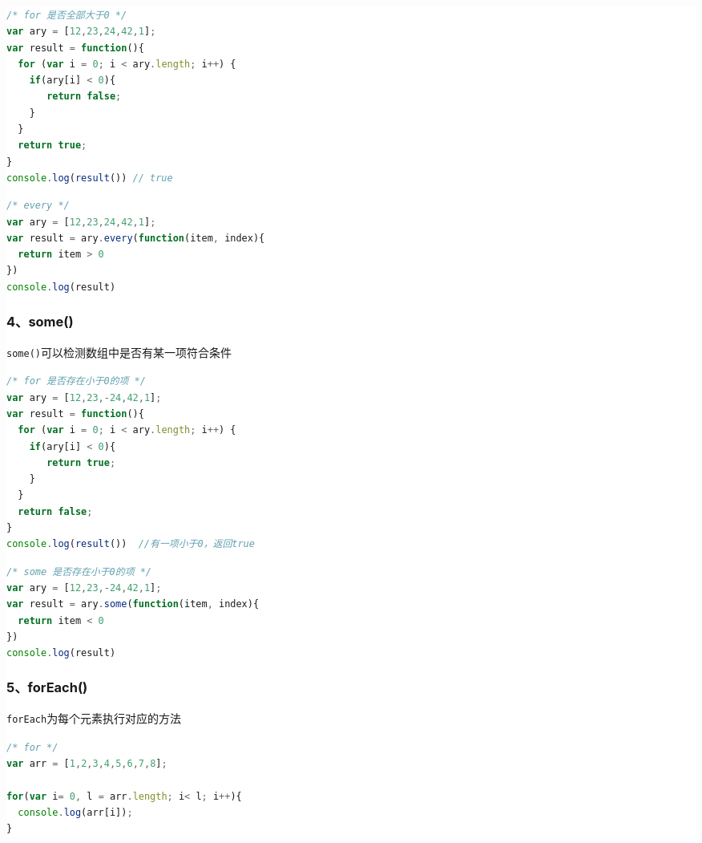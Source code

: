 ```js
/* for 是否全部大于0 */
var ary = [12,23,24,42,1];
var result = function(){
  for (var i = 0; i < ary.length; i++) {
    if(ary[i] < 0){
       return false;
    }
  }
  return true;
}
console.log(result()) // true
```

```js
/* every */
var ary = [12,23,24,42,1];
var result = ary.every(function(item, index){
  return item > 0
})
console.log(result)
```

### 4、some()
`some()`可以检测数组中是否有某一项符合条件

```js
/* for 是否存在小于0的项 */
var ary = [12,23,-24,42,1];
var result = function(){
  for (var i = 0; i < ary.length; i++) {
    if(ary[i] < 0){
       return true;
    }
  }
  return false;
}
console.log(result())  //有一项小于0，返回true
```

```js
/* some 是否存在小于0的项 */
var ary = [12,23,-24,42,1];
var result = ary.some(function(item, index){
  return item < 0
})
console.log(result)
```

### 5、forEach() 
`forEach`为每个元素执行对应的方法

```js
/* for */
var arr = [1,2,3,4,5,6,7,8];

for(var i= 0, l = arr.length; i< l; i++){
  console.log(arr[i]);
}
```
